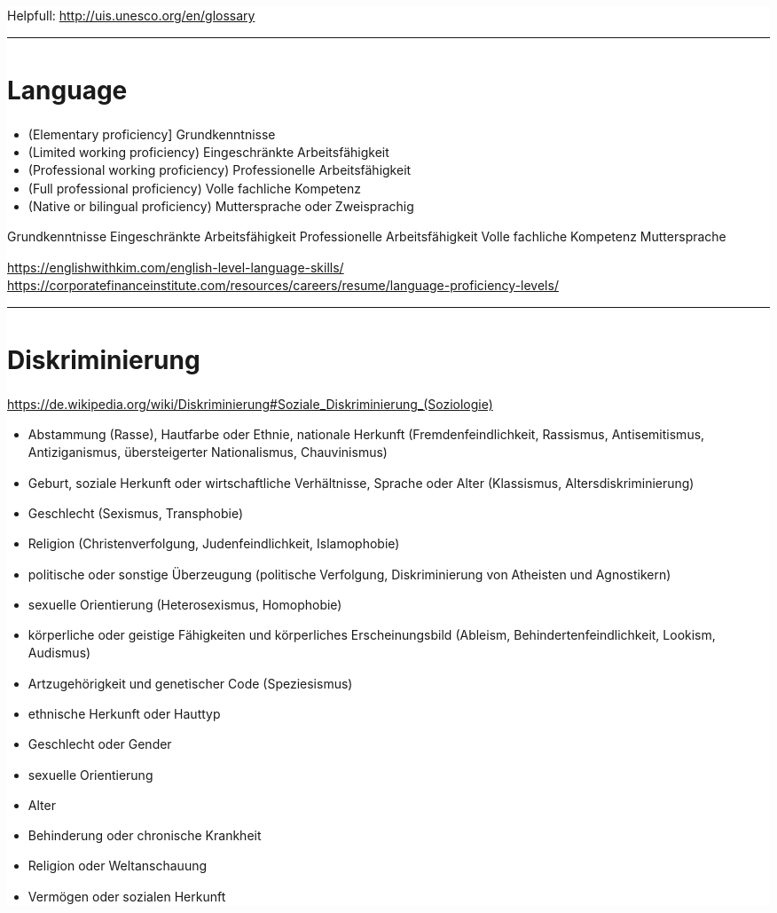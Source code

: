 
Helpfull: http://uis.unesco.org/en/glossary










---------------------------------------------------------------------------------------
# Language

* (Elementary proficiency]				Grundkenntnisse
* (Limited working proficiency)			Eingeschränkte Arbeitsfähigkeit
* (Professional working proficiency)	Professionelle Arbeitsfähigkeit
* (Full professional proficiency)		Volle fachliche Kompetenz
* (Native or bilingual proficiency)		Muttersprache oder Zweisprachig

Grundkenntnisse
Eingeschränkte Arbeitsfähigkeit
Professionelle Arbeitsfähigkeit
Volle fachliche Kompetenz
Muttersprache

https://englishwithkim.com/english-level-language-skills/
https://corporatefinanceinstitute.com/resources/careers/resume/language-proficiency-levels/









---------------------------------------------------------------------------------------
# Diskriminierung

https://de.wikipedia.org/wiki/Diskriminierung#Soziale_Diskriminierung_(Soziologie)

* Abstammung (Rasse), Hautfarbe oder Ethnie, nationale Herkunft (Fremdenfeindlichkeit, Rassismus, Antisemitismus, Antiziganismus, übersteigerter Nationalismus, Chauvinismus)
* Geburt, soziale Herkunft oder wirtschaftliche Verhältnisse, Sprache oder Alter (Klassismus, Altersdiskriminierung)
* Geschlecht (Sexismus, Transphobie)
* Religion (Christenverfolgung, Judenfeindlichkeit, Islamophobie)
* politische oder sonstige Überzeugung (politische Verfolgung, Diskriminierung von Atheisten und Agnostikern)
* sexuelle Orientierung (Heterosexismus, Homophobie)
* körperliche oder geistige Fähigkeiten und körperliches Erscheinungsbild (Ableism, Behindertenfeindlichkeit, Lookism, Audismus)
* Artzugehörigkeit und genetischer Code (Speziesismus)


* ethnische Herkunft oder Hauttyp
* Geschlecht oder Gender
* sexuelle Orientierung
* Alter
* Behinderung oder chronische Krankheit
* Religion oder Weltanschauung
* Vermögen oder sozialen Herkunft
